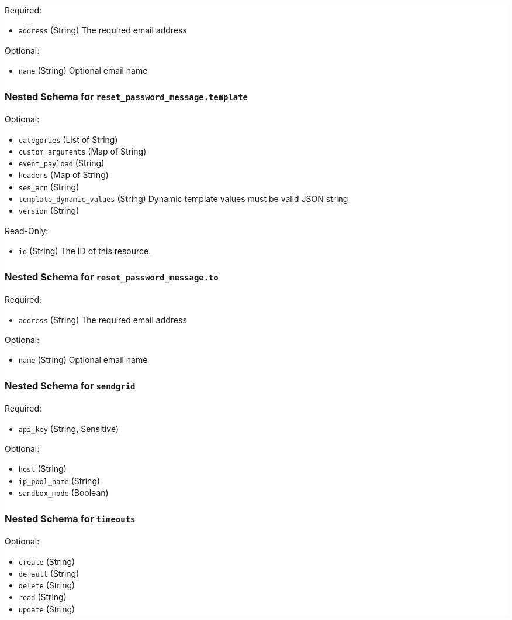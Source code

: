 Required:

- `address` (String) The required email address

Optional:

- `name` (String) Optional email name


<a id="nestedblock--reset_password_message--template"></a>
### Nested Schema for `reset_password_message.template`

Optional:

- `categories` (List of String)
- `custom_arguments` (Map of String)
- `event_payload` (String)
- `headers` (Map of String)
- `ses_arn` (String)
- `template_dynamic_values` (String) Dynamic template values must be valid JSON string
- `version` (String)

Read-Only:

- `id` (String) The ID of this resource.


<a id="nestedblock--reset_password_message--to"></a>
### Nested Schema for `reset_password_message.to`

Required:

- `address` (String) The required email address

Optional:

- `name` (String) Optional email name



<a id="nestedblock--sendgrid"></a>
### Nested Schema for `sendgrid`

Required:

- `api_key` (String, Sensitive)

Optional:

- `host` (String)
- `ip_pool_name` (String)
- `sandbox_mode` (Boolean)


<a id="nestedblock--timeouts"></a>
### Nested Schema for `timeouts`

Optional:

- `create` (String)
- `default` (String)
- `delete` (String)
- `read` (String)
- `update` (String)

